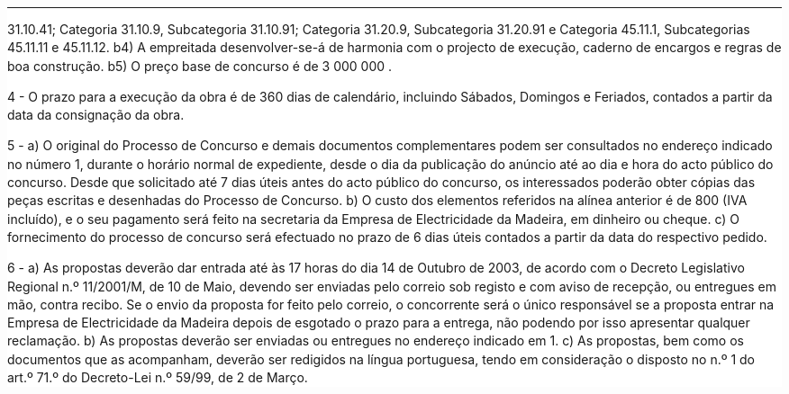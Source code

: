 


---

31.10.41; Categoria 31.10.9, Subcategoria
31.10.91; Categoria 31.20.9, Subcategoria
31.20.91 e Categoria 45.11.1, Subcategorias
45.11.11 e 45.11.12.
b4) A empreitada desenvolver-se-á de harmonia
com o projecto de execução, caderno de
encargos e regras de boa construção.
b5) O preço base de concurso é de 3 000 000 .


4 - O prazo para a execução da obra é de 360 dias de
calendário, incluindo Sábados, Domingos e Feriados,
contados a partir da data da consignação da obra.


5 - a) O original do Processo de Concurso e demais
documentos complementares podem ser
consultados no endereço indicado no número 1,
durante o horário normal de expediente, desde o
dia da publicação do anúncio até ao dia e hora do
acto público do concurso. Desde que solicitado
até 7 dias úteis antes do acto público do
concurso, os interessados poderão obter cópias
das peças escritas e desenhadas do Processo de
Concurso.
b) O custo dos elementos referidos na alínea
anterior é de 800 (IVA incluído), e o seu
pagamento será feito na secretaria da Empresa
de Electricidade da Madeira, em dinheiro ou
cheque.
c) O fornecimento do processo de concurso será
efectuado no prazo de 6 dias úteis contados a
partir da data do respectivo pedido.


6 - a) As propostas deverão dar entrada até às 17 horas
do dia 14 de Outubro de 2003, de acordo com o
Decreto Legislativo Regional n.º 11/2001/M, de
10 de Maio, devendo ser enviadas pelo correio
sob registo e com aviso de recepção, ou
entregues em mão, contra recibo. Se o envio da
proposta for feito pelo correio, o concorrente
será o único responsável se a proposta entrar na
Empresa de Electricidade da Madeira depois de
esgotado o prazo para a entrega, não podendo
por isso apresentar qualquer reclamação.
b) As propostas deverão ser enviadas ou entregues
no endereço indicado em 1.
c) As propostas, bem como os documentos que as
acompanham, deverão ser redigidos na língua
portuguesa, tendo em consideração o disposto
no n.º 1 do art.º 71.º do Decreto-Lei n.º 59/99, de
2 de Março.
